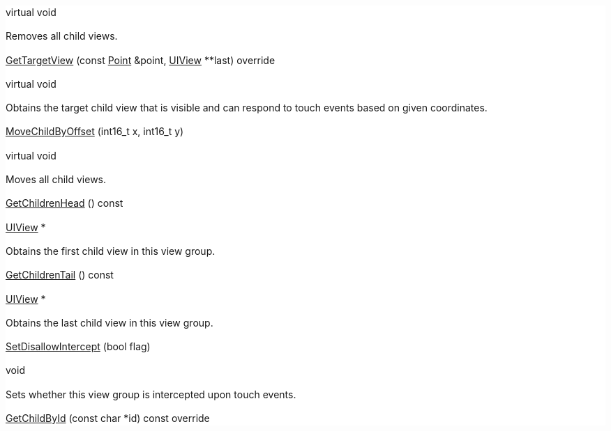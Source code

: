 <td class="cellrowborder" valign="top" width="50%" headers="mcps1.1.3.1.2 "><p id="p669667457093533"><a name="p669667457093533"></a><a name="p669667457093533"></a>virtual void </p>
<p id="p188139200093533"><a name="p188139200093533"></a><a name="p188139200093533"></a>Removes all child views. </p>
</td>
</tr>
<tr id="row1195315341093533"><td class="cellrowborder" valign="top" width="50%" headers="mcps1.1.3.1.1 "><p id="p1814703579093533"><a name="p1814703579093533"></a><a name="p1814703579093533"></a><a href="graphic.md#ga7ea54fc6ef3a8b7dec1bf88ab189f7c7">GetTargetView</a> (const <a href="ohos-point.md">Point</a> &amp;point, <a href="ohos-uiview.md">UIView</a> **last) override</p>
</td>
<td class="cellrowborder" valign="top" width="50%" headers="mcps1.1.3.1.2 "><p id="p109770994093533"><a name="p109770994093533"></a><a name="p109770994093533"></a>virtual void </p>
<p id="p1293641957093533"><a name="p1293641957093533"></a><a name="p1293641957093533"></a>Obtains the target child view that is visible and can respond to touch events based on given coordinates. </p>
</td>
</tr>
<tr id="row1005079716093533"><td class="cellrowborder" valign="top" width="50%" headers="mcps1.1.3.1.1 "><p id="p2118606400093533"><a name="p2118606400093533"></a><a name="p2118606400093533"></a><a href="graphic.md#ga776c6c1640cb88b537af227fa5eb0725">MoveChildByOffset</a> (int16_t x, int16_t y)</p>
</td>
<td class="cellrowborder" valign="top" width="50%" headers="mcps1.1.3.1.2 "><p id="p1880996207093533"><a name="p1880996207093533"></a><a name="p1880996207093533"></a>virtual void </p>
<p id="p1993154305093533"><a name="p1993154305093533"></a><a name="p1993154305093533"></a>Moves all child views. </p>
</td>
</tr>
<tr id="row5956067093533"><td class="cellrowborder" valign="top" width="50%" headers="mcps1.1.3.1.1 "><p id="p915879529093533"><a name="p915879529093533"></a><a name="p915879529093533"></a><a href="graphic.md#ga6fed8238b89b013552c5a247aa2471df">GetChildrenHead</a> () const</p>
</td>
<td class="cellrowborder" valign="top" width="50%" headers="mcps1.1.3.1.2 "><p id="p1219519210093533"><a name="p1219519210093533"></a><a name="p1219519210093533"></a><a href="ohos-uiview.md">UIView</a> * </p>
<p id="p1754292852093533"><a name="p1754292852093533"></a><a name="p1754292852093533"></a>Obtains the first child view in this view group. </p>
</td>
</tr>
<tr id="row2135838606093533"><td class="cellrowborder" valign="top" width="50%" headers="mcps1.1.3.1.1 "><p id="p1350606724093533"><a name="p1350606724093533"></a><a name="p1350606724093533"></a><a href="graphic.md#ga1361baa76fbabd2fc81cc249c6868691">GetChildrenTail</a> () const</p>
</td>
<td class="cellrowborder" valign="top" width="50%" headers="mcps1.1.3.1.2 "><p id="p1487569067093533"><a name="p1487569067093533"></a><a name="p1487569067093533"></a><a href="ohos-uiview.md">UIView</a> * </p>
<p id="p943770910093533"><a name="p943770910093533"></a><a name="p943770910093533"></a>Obtains the last child view in this view group. </p>
</td>
</tr>
<tr id="row1470381748093533"><td class="cellrowborder" valign="top" width="50%" headers="mcps1.1.3.1.1 "><p id="p1084169975093533"><a name="p1084169975093533"></a><a name="p1084169975093533"></a><a href="graphic.md#gad53c52e619a54358a413a836ae0c1861">SetDisallowIntercept</a> (bool flag)</p>
</td>
<td class="cellrowborder" valign="top" width="50%" headers="mcps1.1.3.1.2 "><p id="p397234234093533"><a name="p397234234093533"></a><a name="p397234234093533"></a>void </p>
<p id="p1564066166093533"><a name="p1564066166093533"></a><a name="p1564066166093533"></a>Sets whether this view group is intercepted upon touch events. </p>
</td>
</tr>
<tr id="row1767771313093533"><td class="cellrowborder" valign="top" width="50%" headers="mcps1.1.3.1.1 "><p id="p412720665093533"><a name="p412720665093533"></a><a name="p412720665093533"></a><a href="graphic.md#gae9f6ddb5819392546463d6371147c486">GetChildById</a> (const char *id) const override</p>